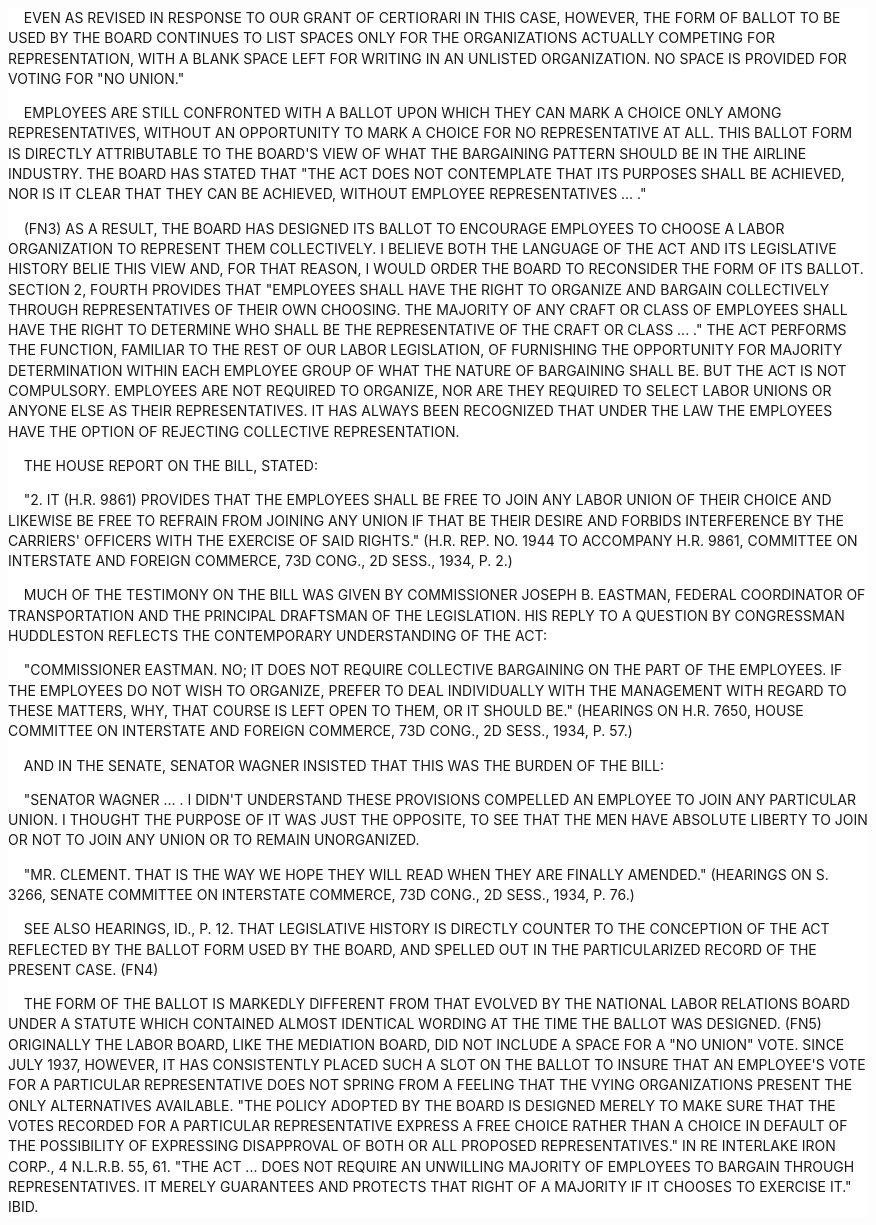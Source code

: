     EVEN AS REVISED IN RESPONSE TO OUR GRANT OF CERTIORARI IN THIS CASE, HOWEVER, THE FORM OF BALLOT TO BE USED BY THE BOARD CONTINUES TO LIST SPACES ONLY FOR THE ORGANIZATIONS ACTUALLY COMPETING FOR REPRESENTATION, WITH A BLANK SPACE LEFT FOR WRITING IN AN UNLISTED ORGANIZATION.  NO SPACE IS PROVIDED FOR VOTING FOR "NO UNION."

    EMPLOYEES ARE STILL CONFRONTED WITH A BALLOT UPON WHICH THEY CAN MARK A CHOICE ONLY AMONG REPRESENTATIVES, WITHOUT AN OPPORTUNITY TO MARK A CHOICE FOR NO REPRESENTATIVE AT ALL.  THIS BALLOT FORM IS DIRECTLY ATTRIBUTABLE TO THE BOARD'S VIEW OF WHAT THE BARGAINING PATTERN SHOULD BE IN THE AIRLINE INDUSTRY.  THE BOARD HAS STATED THAT "THE ACT DOES NOT CONTEMPLATE THAT ITS PURPOSES SHALL BE ACHIEVED, NOR IS IT CLEAR THAT THEY CAN BE ACHIEVED, WITHOUT EMPLOYEE REPRESENTATIVES ...  ."

    (FN3)  AS A RESULT, THE BOARD HAS DESIGNED ITS BALLOT TO ENCOURAGE EMPLOYEES TO CHOOSE A LABOR ORGANIZATION TO REPRESENT THEM COLLECTIVELY.  I BELIEVE BOTH THE LANGUAGE OF THE ACT AND ITS LEGISLATIVE HISTORY BELIE THIS VIEW AND, FOR THAT REASON, I WOULD ORDER THE BOARD TO RECONSIDER THE FORM OF ITS BALLOT.    SECTION 2, FOURTH PROVIDES THAT "EMPLOYEES SHALL HAVE THE RIGHT TO ORGANIZE AND BARGAIN COLLECTIVELY THROUGH REPRESENTATIVES OF THEIR OWN CHOOSING.  THE MAJORITY OF ANY CRAFT OR CLASS OF EMPLOYEES SHALL HAVE THE RIGHT TO DETERMINE WHO SHALL BE THE REPRESENTATIVE OF THE CRAFT OR CLASS ... ."  THE ACT PERFORMS THE FUNCTION, FAMILIAR TO THE REST OF OUR LABOR LEGISLATION, OF FURNISHING THE OPPORTUNITY FOR MAJORITY DETERMINATION WITHIN EACH EMPLOYEE GROUP OF WHAT THE NATURE OF BARGAINING SHALL BE. BUT THE ACT IS NOT COMPULSORY.  EMPLOYEES ARE NOT REQUIRED TO ORGANIZE, NOR ARE THEY REQUIRED TO SELECT LABOR UNIONS OR ANYONE ELSE AS THEIR REPRESENTATIVES.  IT HAS ALWAYS BEEN RECOGNIZED THAT UNDER THE LAW THE EMPLOYEES HAVE THE OPTION OF REJECTING COLLECTIVE REPRESENTATION.

    THE HOUSE REPORT ON THE BILL, STATED:

    "2.  IT (H.R. 9861) PROVIDES THAT THE EMPLOYEES SHALL BE FREE TO JOIN ANY LABOR UNION OF THEIR CHOICE AND LIKEWISE BE FREE TO REFRAIN FROM JOINING ANY UNION IF THAT BE THEIR DESIRE AND FORBIDS INTERFERENCE BY THE CARRIERS' OFFICERS WITH THE EXERCISE OF SAID RIGHTS."  (H.R. REP. NO. 1944 TO ACCOMPANY H.R. 9861, COMMITTEE ON INTERSTATE AND FOREIGN COMMERCE, 73D CONG., 2D SESS., 1934, P. 2.)

    MUCH OF THE TESTIMONY ON THE BILL WAS GIVEN BY COMMISSIONER JOSEPH B. EASTMAN, FEDERAL COORDINATOR OF TRANSPORTATION AND THE PRINCIPAL DRAFTSMAN OF THE LEGISLATION.  HIS REPLY TO A QUESTION BY CONGRESSMAN HUDDLESTON REFLECTS THE CONTEMPORARY UNDERSTANDING OF THE ACT:

    "COMMISSIONER EASTMAN.  NO; IT DOES NOT REQUIRE COLLECTIVE BARGAINING ON THE PART OF THE EMPLOYEES.  IF THE EMPLOYEES DO NOT WISH TO ORGANIZE, PREFER TO DEAL INDIVIDUALLY WITH THE MANAGEMENT WITH REGARD TO THESE MATTERS, WHY, THAT COURSE IS LEFT OPEN TO THEM, OR IT SHOULD BE."  (HEARINGS ON H.R. 7650, HOUSE COMMITTEE ON INTERSTATE AND FOREIGN COMMERCE, 73D CONG., 2D SESS., 1934, P. 57.)

    AND IN THE SENATE, SENATOR WAGNER INSISTED THAT THIS WAS THE BURDEN OF THE BILL:

    "SENATOR WAGNER  ...  .  I DIDN'T UNDERSTAND THESE PROVISIONS COMPELLED AN EMPLOYEE TO JOIN ANY PARTICULAR UNION.  I THOUGHT THE PURPOSE OF IT WAS JUST THE OPPOSITE, TO SEE THAT THE MEN HAVE ABSOLUTE LIBERTY TO JOIN OR NOT TO JOIN ANY UNION OR TO REMAIN UNORGANIZED.

    "MR. CLEMENT.  THAT IS THE WAY WE HOPE THEY WILL READ WHEN THEY ARE FINALLY AMENDED."  (HEARINGS ON S. 3266, SENATE COMMITTEE ON INTERSTATE COMMERCE, 73D CONG., 2D SESS., 1934, P. 76.)

    SEE ALSO HEARINGS, ID., P. 12.  THAT LEGISLATIVE HISTORY IS DIRECTLY COUNTER TO THE CONCEPTION OF THE ACT REFLECTED BY THE BALLOT FORM USED BY THE BOARD, AND SPELLED OUT IN THE PARTICULARIZED RECORD OF THE PRESENT CASE.  (FN4)

    THE FORM OF THE BALLOT IS MARKEDLY DIFFERENT FROM THAT EVOLVED BY THE NATIONAL LABOR RELATIONS BOARD UNDER A STATUTE WHICH CONTAINED ALMOST IDENTICAL WORDING AT THE TIME THE BALLOT WAS DESIGNED.  (FN5) ORIGINALLY THE LABOR BOARD, LIKE THE MEDIATION BOARD, DID NOT INCLUDE A SPACE FOR A "NO UNION" VOTE.  SINCE JULY 1937, HOWEVER, IT HAS CONSISTENTLY PLACED SUCH A SLOT ON THE BALLOT TO INSURE THAT AN EMPLOYEE'S VOTE FOR A PARTICULAR REPRESENTATIVE DOES NOT SPRING FROM A FEELING THAT THE VYING ORGANIZATIONS PRESENT THE ONLY ALTERNATIVES AVAILABLE.  "THE POLICY ADOPTED BY THE BOARD IS DESIGNED MERELY TO MAKE SURE THAT THE VOTES RECORDED FOR A PARTICULAR REPRESENTATIVE EXPRESS A FREE CHOICE RATHER THAN A CHOICE IN DEFAULT OF THE POSSIBILITY OF EXPRESSING DISAPPROVAL OF BOTH OR ALL PROPOSED REPRESENTATIVES."  IN RE INTERLAKE IRON CORP., 4 N.L.R.B. 55, 61.  "THE ACT  ...  DOES NOT REQUIRE AN UNWILLING MAJORITY OF EMPLOYEES TO BARGAIN THROUGH REPRESENTATIVES.  IT MERELY GUARANTEES AND PROTECTS THAT RIGHT OF A MAJORITY IF IT CHOOSES TO EXERCISE IT."  IBID.
